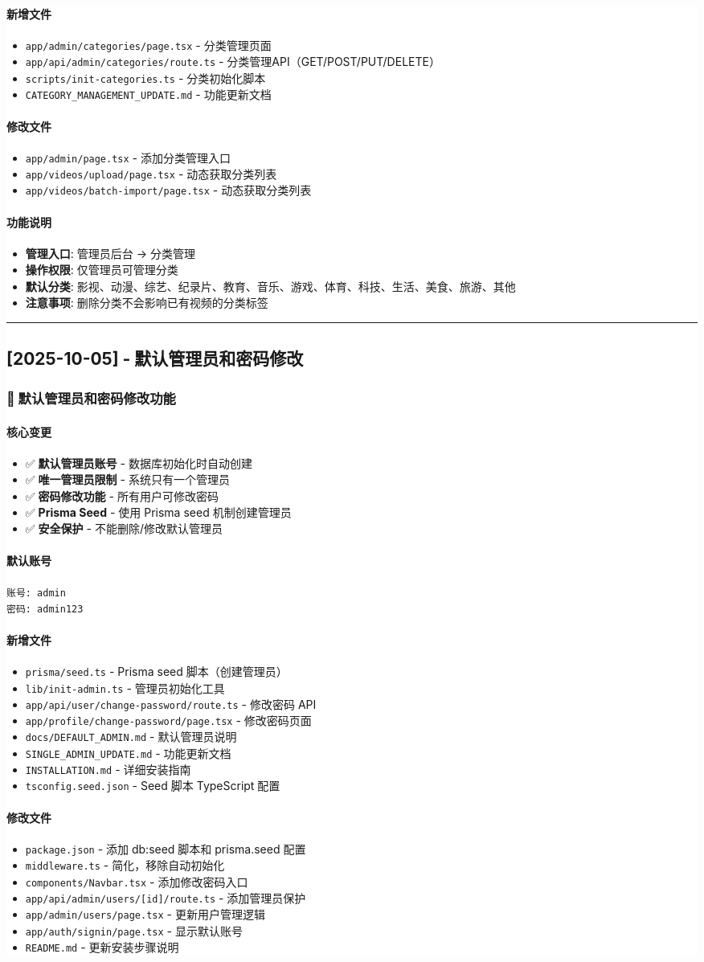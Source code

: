#### 新增文件
- `app/admin/categories/page.tsx` - 分类管理页面
- `app/api/admin/categories/route.ts` - 分类管理API（GET/POST/PUT/DELETE）
- `scripts/init-categories.ts` - 分类初始化脚本
- `CATEGORY_MANAGEMENT_UPDATE.md` - 功能更新文档

#### 修改文件
- `app/admin/page.tsx` - 添加分类管理入口
- `app/videos/upload/page.tsx` - 动态获取分类列表
- `app/videos/batch-import/page.tsx` - 动态获取分类列表

#### 功能说明
- **管理入口**: 管理员后台 → 分类管理
- **操作权限**: 仅管理员可管理分类
- **默认分类**: 影视、动漫、综艺、纪录片、教育、音乐、游戏、体育、科技、生活、美食、旅游、其他
- **注意事项**: 删除分类不会影响已有视频的分类标签

---

## [2025-10-05] - 默认管理员和密码修改

### 🔐 默认管理员和密码修改功能

#### 核心变更
- ✅ **默认管理员账号** - 数据库初始化时自动创建
- ✅ **唯一管理员限制** - 系统只有一个管理员
- ✅ **密码修改功能** - 所有用户可修改密码
- ✅ **Prisma Seed** - 使用 Prisma seed 机制创建管理员
- ✅ **安全保护** - 不能删除/修改默认管理员

#### 默认账号
```
账号: admin
密码: admin123
```

#### 新增文件
- `prisma/seed.ts` - Prisma seed 脚本（创建管理员）
- `lib/init-admin.ts` - 管理员初始化工具
- `app/api/user/change-password/route.ts` - 修改密码 API
- `app/profile/change-password/page.tsx` - 修改密码页面
- `docs/DEFAULT_ADMIN.md` - 默认管理员说明
- `SINGLE_ADMIN_UPDATE.md` - 功能更新文档
- `INSTALLATION.md` - 详细安装指南
- `tsconfig.seed.json` - Seed 脚本 TypeScript 配置

#### 修改文件
- `package.json` - 添加 db:seed 脚本和 prisma.seed 配置
- `middleware.ts` - 简化，移除自动初始化
- `components/Navbar.tsx` - 添加修改密码入口
- `app/api/admin/users/[id]/route.ts` - 添加管理员保护
- `app/admin/users/page.tsx` - 更新用户管理逻辑
- `app/auth/signin/page.tsx` - 显示默认账号
- `README.md` - 更新安装步骤说明
